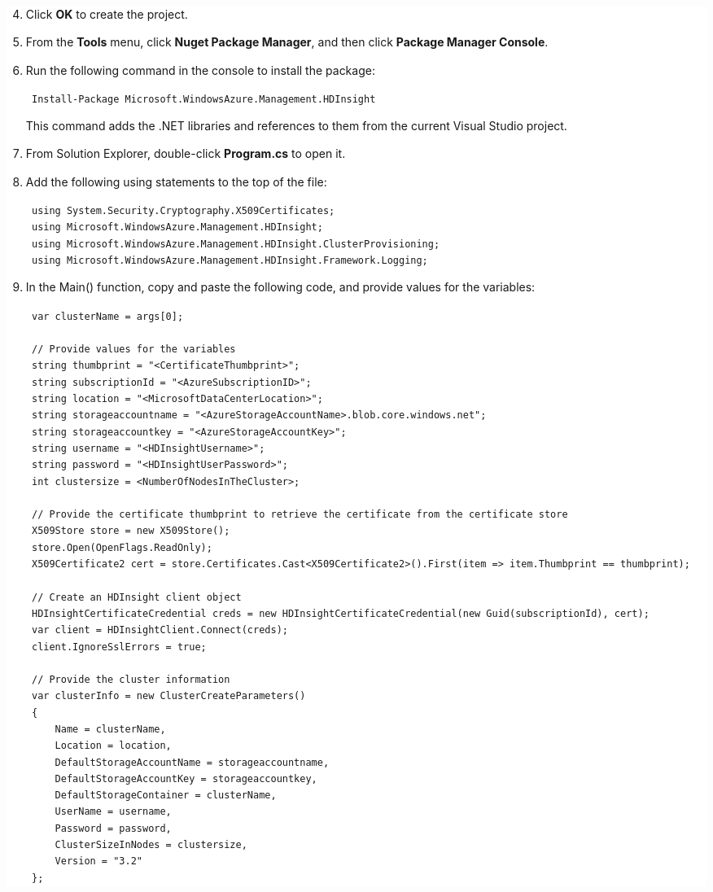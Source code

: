4. Click **OK** to create the project.

5. From the **Tools** menu, click **Nuget Package Manager**, and then click **Package Manager Console**.

6. Run the following command in the console to install the package:

		Install-Package Microsoft.WindowsAzure.Management.HDInsight

	This command adds the .NET libraries and references to them from the current Visual Studio project.

7. From Solution Explorer, double-click **Program.cs** to open it.

8. Add the following using statements to the top of the file:

		using System.Security.Cryptography.X509Certificates;
		using Microsoft.WindowsAzure.Management.HDInsight;
		using Microsoft.WindowsAzure.Management.HDInsight.ClusterProvisioning;
		using Microsoft.WindowsAzure.Management.HDInsight.Framework.Logging;
	
9. In the Main() function, copy and paste the following code, and provide values for the variables:
		
        var clusterName = args[0];

        // Provide values for the variables
        string thumbprint = "<CertificateThumbprint>";  
        string subscriptionId = "<AzureSubscriptionID>";
        string location = "<MicrosoftDataCenterLocation>";
        string storageaccountname = "<AzureStorageAccountName>.blob.core.windows.net";
        string storageaccountkey = "<AzureStorageAccountKey>";
        string username = "<HDInsightUsername>";
        string password = "<HDInsightUserPassword>";
        int clustersize = <NumberOfNodesInTheCluster>;

        // Provide the certificate thumbprint to retrieve the certificate from the certificate store 
        X509Store store = new X509Store();
        store.Open(OpenFlags.ReadOnly);
        X509Certificate2 cert = store.Certificates.Cast<X509Certificate2>().First(item => item.Thumbprint == thumbprint);

        // Create an HDInsight client object
        HDInsightCertificateCredential creds = new HDInsightCertificateCredential(new Guid(subscriptionId), cert);
        var client = HDInsightClient.Connect(creds);
		client.IgnoreSslErrors = true;
        
        // Provide the cluster information
		var clusterInfo = new ClusterCreateParameters()
        {
            Name = clusterName,
            Location = location,
            DefaultStorageAccountName = storageaccountname,
            DefaultStorageAccountKey = storageaccountkey,
            DefaultStorageContainer = clusterName,
            UserName = username,
            Password = password,
            ClusterSizeInNodes = clustersize,
            Version = "3.2"
        };        


[hdinsight-provision]: hdinsight-provision-clusters.md
[hdinsight-install-r]: hdinsight-hadoop-r-scripts.md
[hdinsight-cluster-customize]: hdinsight-hadoop-customize-cluster.md
[powershell-install-configure]: install-configure-powershell.md
